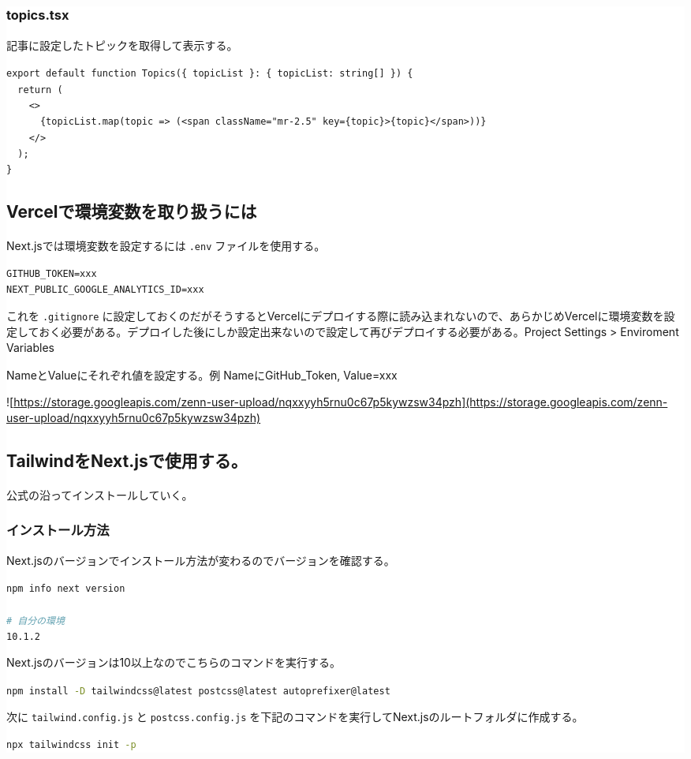 ### topics.tsx

記事に設定したトピックを取得して表示する。

```tsx
export default function Topics({ topicList }: { topicList: string[] }) {
  return (
    <>
      {topicList.map(topic => (<span className="mr-2.5" key={topic}>{topic}</span>))}
    </>
  );
}
```

## Vercelで環境変数を取り扱うには

Next.jsでは環境変数を設定するには `.env` ファイルを使用する。

```tsx
GITHUB_TOKEN=xxx
NEXT_PUBLIC_GOOGLE_ANALYTICS_ID=xxx
```

これを `.gitignore` に設定しておくのだがそうするとVercelにデプロイする際に読み込まれないので、あらかじめVercelに環境変数を設定しておく必要がある。デプロイした後にしか設定出来ないので設定して再びデプロイする必要がある。Project Settings > Enviroment Variables

NameとValueにそれぞれ値を設定する。例 NameにGitHub_Token, Value=xxx

![https://storage.googleapis.com/zenn-user-upload/nqxxyyh5rnu0c67p5kywzsw34pzh](https://storage.googleapis.com/zenn-user-upload/nqxxyyh5rnu0c67p5kywzsw34pzh)

## TailwindをNext.jsで使用する。

公式の沿ってインストールしていく。

### インストール方法

Next.jsのバージョンでインストール方法が変わるのでバージョンを確認する。

```bash
npm info next version

# 自分の環境
10.1.2
```

Next.jsのバージョンは10以上なのでこちらのコマンドを実行する。

```bash
npm install -D tailwindcss@latest postcss@latest autoprefixer@latest
```

次に `tailwind.config.js` と `postcss.config.js` を下記のコマンドを実行してNext.jsのルートフォルダに作成する。

```bash
npx tailwindcss init -p
```
